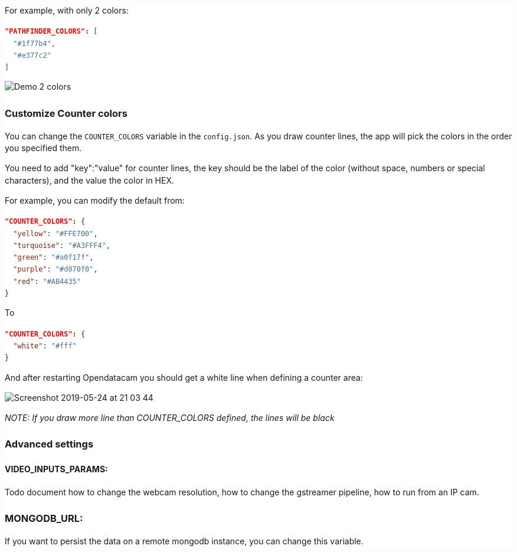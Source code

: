For example, with only 2 colors:


```json
"PATHFINDER_COLORS": [
  "#1f77b4",
  "#e377c2"
]
```

![Demo 2 colors](https://user-images.githubusercontent.com/533590/58332468-ab993880-7e11-11e9-831a-5f958442e015.jpg)


### Customize Counter colors

You can change the `COUNTER_COLORS` variable in the `config.json`. As you draw counter lines, the app will pick the colors in the order you specified them.

You need to add "key":"value" for counter lines, the key should be the label of the color (without space, numbers or special characters), and the value the color in HEX.

For example, you can modify the default from:

```json
"COUNTER_COLORS": {
  "yellow": "#FFE700",
  "turquoise": "#A3FFF4",
  "green": "#a0f17f",
  "purple": "#d070f0",
  "red": "#AB4435"
}
```

To 

```json
"COUNTER_COLORS": {
  "white": "#fff"
}
```

And after restarting Opendatacam you should get a white line when defining a counter area:

![Screenshot 2019-05-24 at 21 03 44](https://user-images.githubusercontent.com/533590/58361790-71f31c80-7e67-11e9-8b35-ecabb4a1e78a.png)

_NOTE: If you draw more line than COUNTER_COLORS defined, the lines will be black_

### Advanced settings

#### VIDEO_INPUTS_PARAMS:

Todo document how to change the webcam resolution, how to change the gstreamer pipeline, how to run from an IP cam.


### MONGODB_URL:

If you want to persist the data on a remote mongodb instance, you can change this variable.
